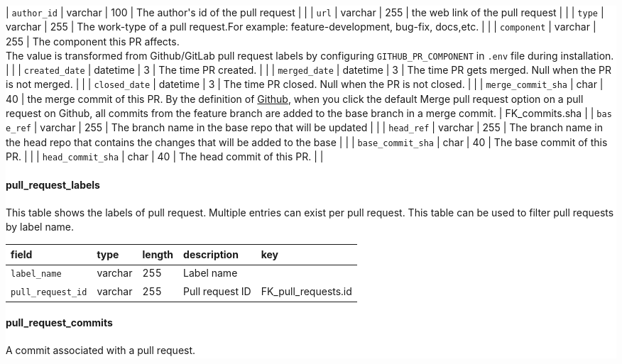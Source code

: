 | `author_id`        | varchar  | 100        | The author's id of the pull request                                                                                                                                                                                                                                                                                                                                                            |                |
| `url`              | varchar  | 255        | the web link of the pull request                                                                                                                                                                                                                                                                                                                                                               |                |
| `type`             | varchar  | 255        | The work-type of a pull request.For example: feature-development, bug-fix, docs,etc.                                                                                                                                                                                                                                                                                                           |                |
| `component`        | varchar  | 255        | The component this PR affects.<br/>The value is transformed from Github/GitLab pull request labels by configuring `GITHUB_PR_COMPONENT` in `.env` file during installation.                                                                                                                                                                                                                    |                |
| `created_date`     | datetime | 3          | The time PR created.                                                                                                                                                                                                                                                                                                                                                                           |                |
| `merged_date`      | datetime | 3          | The time PR gets merged. Null when the PR is not merged.                                                                                                                                                                                                                                                                                                                                       |                |
| `closed_date`      | datetime | 3          | The time PR closed. Null when the PR is not closed.                                                                                                                                                                                                                                                                                                                                            |                |
| `merge_commit_sha` | char     | 40         | the merge commit of this PR. By the definition of [Github](https://docs.github.com/en/repositories/configuring-branches-and-merges-in-your-repository/managing-branches-in-your-repository/changing-the-default-branch), when you click the default Merge pull request option on a pull request on Github, all commits from the feature branch are added to the base branch in a merge commit. | FK_commits.sha |
| `base_ref`         | varchar  | 255        | The branch name in the base repo that will be updated                                                                                                                                                                                                                                                                                                                                          |                |
| `head_ref`         | varchar  | 255        | The branch name in the head repo that contains the changes that will be added to the base                                                                                                                                                                                                                                                                                                      |                |
| `base_commit_sha`  | char     | 40         | The base commit of this PR.                                                                                                                                                                                                                                                                                                                                                                    |                |
| `head_commit_sha`  | char     | 40         | The head commit of this PR.                                                                                                                                                                                                                                                                                                                                                                    |                |

#### pull_request_labels

This table shows the labels of pull request. Multiple entries can exist per pull request. This table can be used to filter pull requests by label name.

| **field**         | **type** | **length** | **description** | **key**             |
| :---------------- | :------- | :--------- | :-------------- | :------------------ |
| `label_name`      | varchar  | 255        | Label name      |                     |
| `pull_request_id` | varchar  | 255        | Pull request ID | FK_pull_requests.id |

#### pull_request_commits

A commit associated with a pull request.
